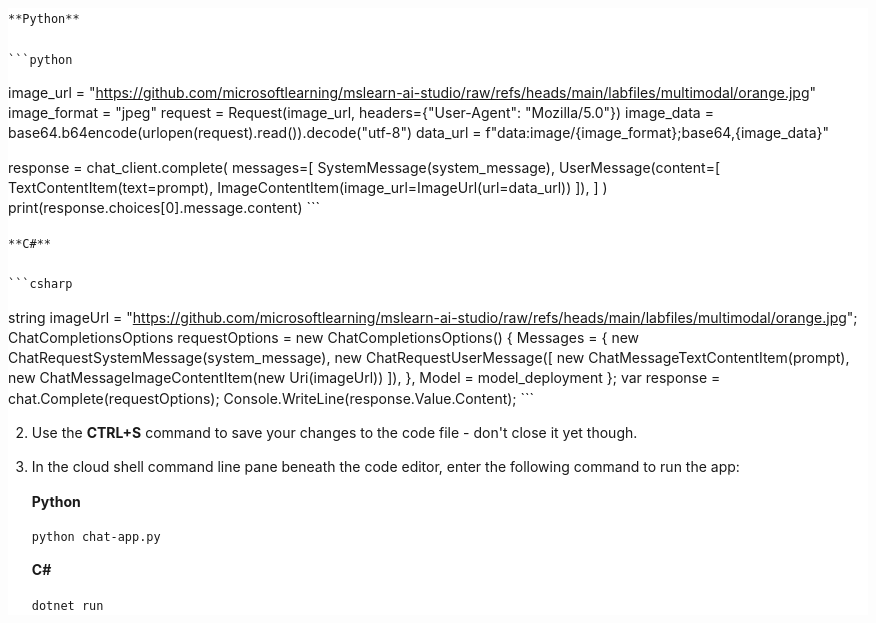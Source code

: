     **Python**

    ```python
   image_url = "https://github.com/microsoftlearning/mslearn-ai-studio/raw/refs/heads/main/labfiles/multimodal/orange.jpg"
   image_format = "jpeg"
   request = Request(image_url, headers={"User-Agent": "Mozilla/5.0"})
   image_data = base64.b64encode(urlopen(request).read()).decode("utf-8")
   data_url = f"data:image/{image_format};base64,{image_data}"

   response = chat_client.complete(
       messages=[
           SystemMessage(system_message),
           UserMessage(content=[
               TextContentItem(text=prompt),
               ImageContentItem(image_url=ImageUrl(url=data_url))
           ]),
       ]
   )
   print(response.choices[0].message.content)
    ```

    **C#**

    ```csharp
  string imageUrl = "https://github.com/microsoftlearning/mslearn-ai-studio/raw/refs/heads/main/labfiles/multimodal/orange.jpg";
   ChatCompletionsOptions requestOptions = new ChatCompletionsOptions()
   {
       Messages = {
           new ChatRequestSystemMessage(system_message),
           new ChatRequestUserMessage([
               new ChatMessageTextContentItem(prompt),
               new ChatMessageImageContentItem(new Uri(imageUrl))
           ]),
       },
       Model = model_deployment
   };
   var response = chat.Complete(requestOptions);
   Console.WriteLine(response.Value.Content);
    ```

2. Use the **CTRL+S** command to save your changes to the code file - don't close it yet though.

3. In the cloud shell command line pane beneath the code editor, enter the following command to run the app:

    **Python**

    ```
   python chat-app.py
    ```

    **C#**

    ```
   dotnet run
    ```
